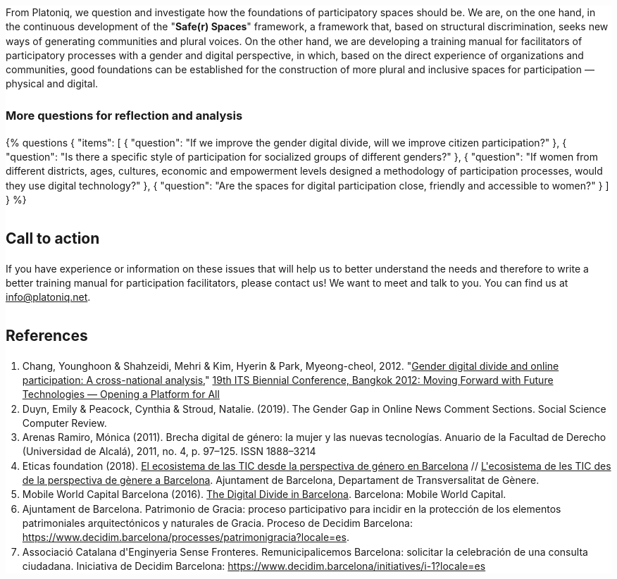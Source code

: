 From Platoniq, we question and investigate how the foundations of participatory spaces should be. We are, on the one hand, in the continuous development of the "**Safe(r) Spaces**" framework, a framework that, based on structural discrimination, seeks new ways of generating communities and plural voices. On the other hand, we are developing a training manual for facilitators of participatory processes with a gender and digital perspective, in which, based on the direct experience of organizations and communities, good foundations can be established for the construction of more plural and inclusive spaces for participation — physical and digital.


### More questions for reflection and analysis

{% questions { "items": [ { "question": "If we improve the gender digital divide, will we improve citizen participation?" }, { "question": "Is there a specific style of participation for socialized groups of different genders?" }, { "question": "If women from different districts, ages, cultures, economic and empowerment levels designed a methodology of participation processes, would they use digital technology?" }, { "question": "Are the spaces for digital participation close, friendly and accessible to women?" } ] } %}

## Call to action

If you have experience or information on these issues that will help us to better understand the needs and therefore to write a better training manual for participation facilitators, please contact us! We want to meet and talk to you. You can find us at [info@platoniq.net](mailto:info@platoniq.net).

## References

1. Chang, Younghoon & Shahzeidi, Mehri & Kim, Hyerin & Park, Myeong-cheol, 2012. "[Gender digital divide and online participation: A cross-national analysis](https://ideas.repec.org/p/zbw/itsb12/72506.html)," [19th ITS Biennial Conference, Bangkok 2012: Moving Forward with Future Technologies — Opening a Platform for All](https://ideas.repec.org/s/zbw/itsb12.html)
2. Duyn, Emily & Peacock, Cynthia & Stroud, Natalie. (2019). The Gender Gap in Online News Comment Sections. Social Science Computer Review.
3. Arenas Ramiro, Mónica (2011). Brecha digital de género: la mujer y las nuevas tecnologías. Anuario de la Facultad de Derecho (Universidad de Alcalá), 2011, no. 4, p. 97–125. ISSN 1888–3214
4. Eticas foundation (2018). [El ecosistema de las TIC desde la perspectiva de género en Barcelona](https://bcnroc.ajuntament.barcelona.cat/jspui/bitstream/11703/111228/1/MAQEcosistema_Tic_Barcelona_Castella.pdf) // [L'ecosistema de les TIC des de la perspectiva de gènere a Barcelona](https://bcnroc.ajuntament.barcelona.cat/jspui/bitstream/11703/111008/1/MAQEcosistema_Tic_Barcelona_Cat.pdf). Ajuntament de Barcelona, Departament de Transversalitat de Gènere.
5. Mobile World Capital Barcelona (2016). [The Digital Divide in Barcelona](https://mobileworldcapital.com/escletxa-digital/download/escletxa-digital_en.pdf). Barcelona: Mobile World Capital.
6. Ajuntament de Barcelona. Patrimonio de Gracia: proceso participativo para incidir en la protección de los elementos patrimoniales arquitectónicos y naturales de Gracia. Proceso de Decidim Barcelona: <https://www.decidim.barcelona/processes/patrimonigracia?locale=es>.
7. Associació Catalana d'Enginyeria Sense Fronteres. Remunicipalicemos Barcelona: solicitar la celebración de una consulta ciudadana. Iniciativa de Decidim Barcelona: <https://www.decidim.barcelona/initiatives/i-1?locale=es>
